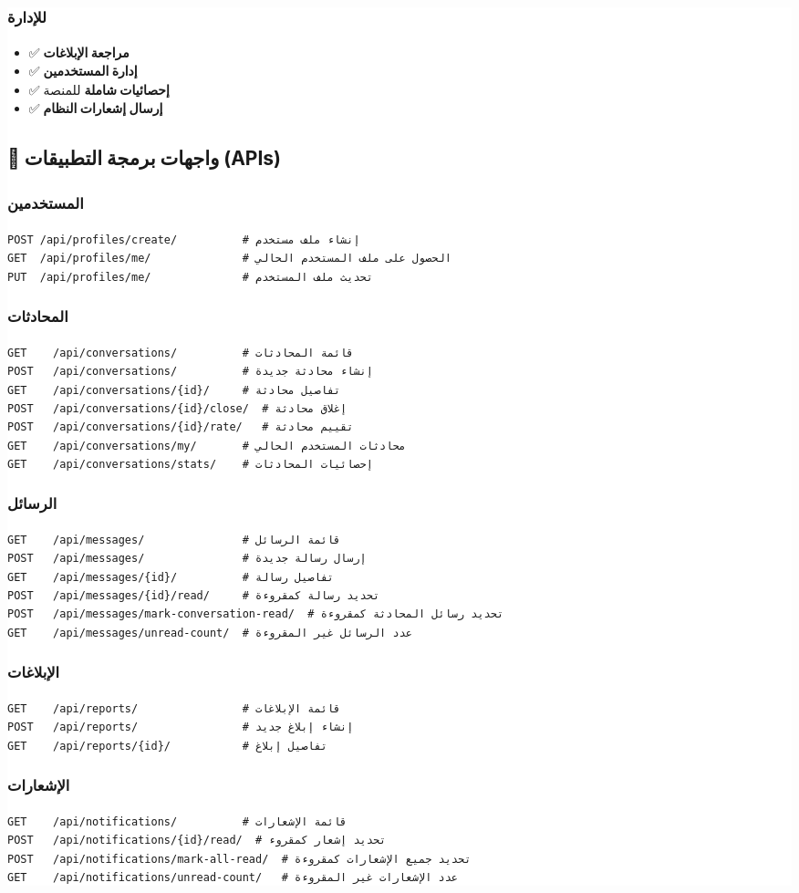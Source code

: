 ### للإدارة
- ✅ **مراجعة الإبلاغات**
- ✅ **إدارة المستخدمين**
- ✅ **إحصائيات شاملة** للمنصة
- ✅ **إرسال إشعارات النظام**

## 📡 واجهات برمجة التطبيقات (APIs)

### المستخدمين
```http
POST /api/profiles/create/          # إنشاء ملف مستخدم
GET  /api/profiles/me/              # الحصول على ملف المستخدم الحالي
PUT  /api/profiles/me/              # تحديث ملف المستخدم
```

### المحادثات
```http
GET    /api/conversations/          # قائمة المحادثات
POST   /api/conversations/          # إنشاء محادثة جديدة
GET    /api/conversations/{id}/     # تفاصيل محادثة
POST   /api/conversations/{id}/close/  # إغلاق محادثة
POST   /api/conversations/{id}/rate/   # تقييم محادثة
GET    /api/conversations/my/       # محادثات المستخدم الحالي
GET    /api/conversations/stats/    # إحصائيات المحادثات
```

### الرسائل
```http
GET    /api/messages/               # قائمة الرسائل
POST   /api/messages/               # إرسال رسالة جديدة
GET    /api/messages/{id}/          # تفاصيل رسالة
POST   /api/messages/{id}/read/     # تحديد رسالة كمقروءة
POST   /api/messages/mark-conversation-read/  # تحديد رسائل المحادثة كمقروءة
GET    /api/messages/unread-count/  # عدد الرسائل غير المقروءة
```

### الإبلاغات
```http
GET    /api/reports/                # قائمة الإبلاغات
POST   /api/reports/                # إنشاء إبلاغ جديد
GET    /api/reports/{id}/           # تفاصيل إبلاغ
```

### الإشعارات
```http
GET    /api/notifications/          # قائمة الإشعارات
POST   /api/notifications/{id}/read/  # تحديد إشعار كمقروء
POST   /api/notifications/mark-all-read/  # تحديد جميع الإشعارات كمقروءة
GET    /api/notifications/unread-count/   # عدد الإشعارات غير المقروءة
```
